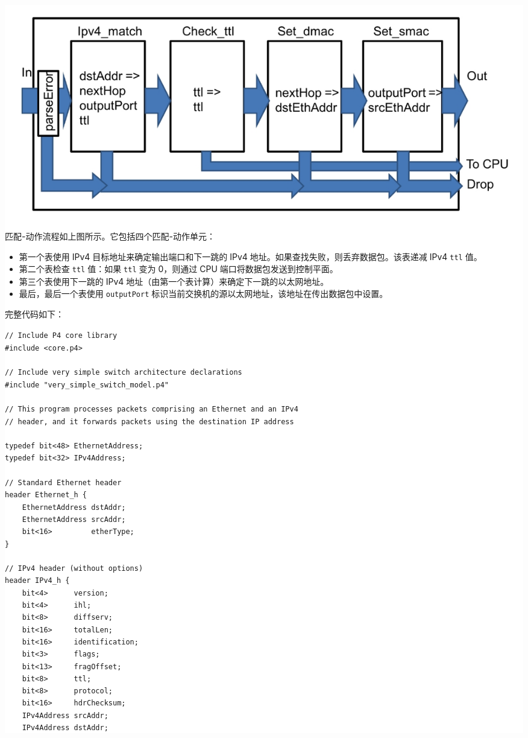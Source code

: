 <div align="center">
    <img alt="Diagram of the match-action pipeline expressed by the VSS P4 program." src="/p4/VSS_match-action.png" />
</div>

匹配-动作流程如上图所示。它包括四个匹配-动作单元：

- 第一个表使用 IPv4 目标地址来确定输出端口和下一跳的 IPv4 地址。如果查找失败，则丢弃数据包。该表递减 IPv4 `ttl` 值。
- 第二个表检查 `ttl` 值：如果 `ttl` 变为 0，则通过 CPU 端口将数据包发送到控制平面。
- 第三个表使用下一跳的 IPv4 地址（由第一个表计算）来确定下一跳的以太网地址。
- 最后，最后一个表使用 `outputPort` 标识当前交换机的源以太网地址，该地址在传出数据包中设置。

完整代码如下：

```p4
// Include P4 core library
#include <core.p4>

// Include very simple switch architecture declarations
#include "very_simple_switch_model.p4"

// This program processes packets comprising an Ethernet and an IPv4
// header, and it forwards packets using the destination IP address

typedef bit<48> EthernetAddress;
typedef bit<32> IPv4Address;

// Standard Ethernet header
header Ethernet_h {
    EthernetAddress dstAddr;
    EthernetAddress srcAddr;
    bit<16>         etherType;
}

// IPv4 header (without options)
header IPv4_h {
    bit<4>      version;
    bit<4>      ihl;
    bit<8>      diffserv;
    bit<16>     totalLen;
    bit<16>     identification;
    bit<3>      flags;
    bit<13>     fragOffset;
    bit<8>      ttl;
    bit<8>      protocol;
    bit<16>     hdrChecksum;
    IPv4Address srcAddr;
    IPv4Address dstAddr;
```